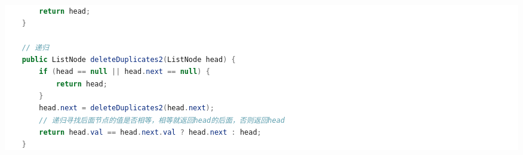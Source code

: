 ```java
		return head;
	}
	
	// 递归
	public ListNode deleteDuplicates2(ListNode head) {
		if (head == null || head.next == null) {
			return head;
		}
		head.next = deleteDuplicates2(head.next);
		// 递归寻找后面节点的值是否相等，相等就返回head的后面，否则返回head
		return head.val == head.next.val ? head.next : head;
	}
```

